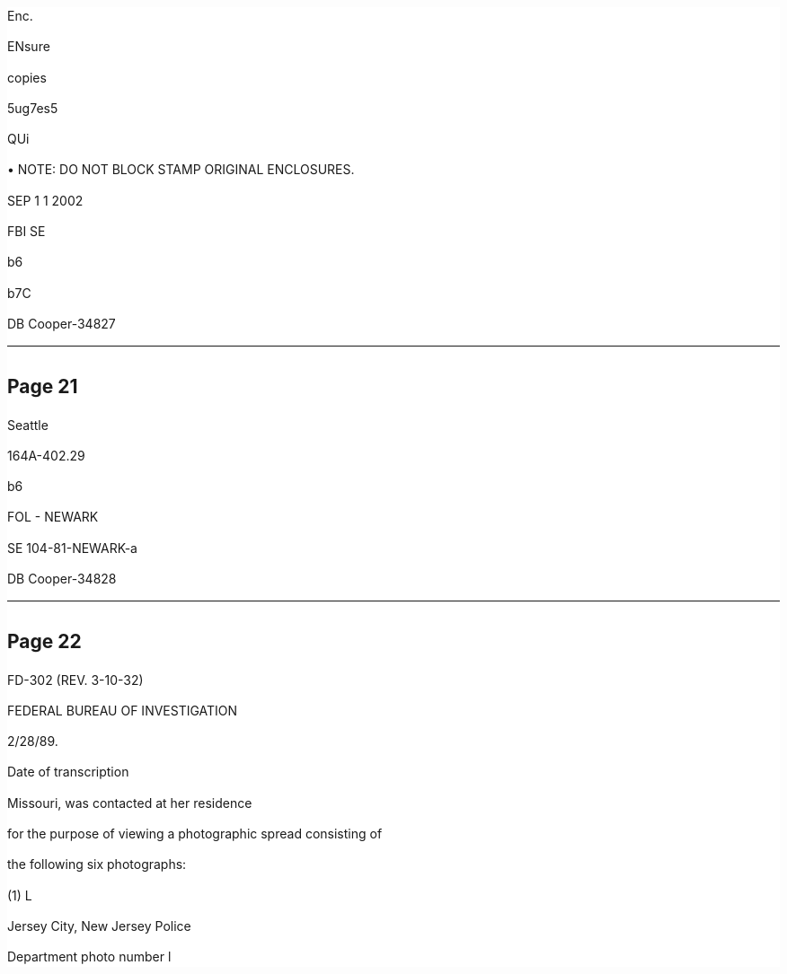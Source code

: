 Enc.

ENsure

copies

5ug7es5

QUi

• NOTE: DO NOT BLOCK STAMP ORIGINAL ENCLOSURES.

SEP 1 1 2002

FBI SE

b6

b7C

DB Cooper-34827

---

## Page 21

Seattle

164A-402.29

b6

FOL - NEWARK

SE 104-81-NEWARK-a

DB Cooper-34828

---

## Page 22

FD-302 (REV. 3-10-32)

FEDERAL BUREAU OF INVESTIGATION

2/28/89.

Date of transcription

Missouri, was contacted at her residence

for the purpose of viewing a photographic spread consisting of

the following six photographs:

(1) L

Jersey City, New Jersey Police

Department photo number l
